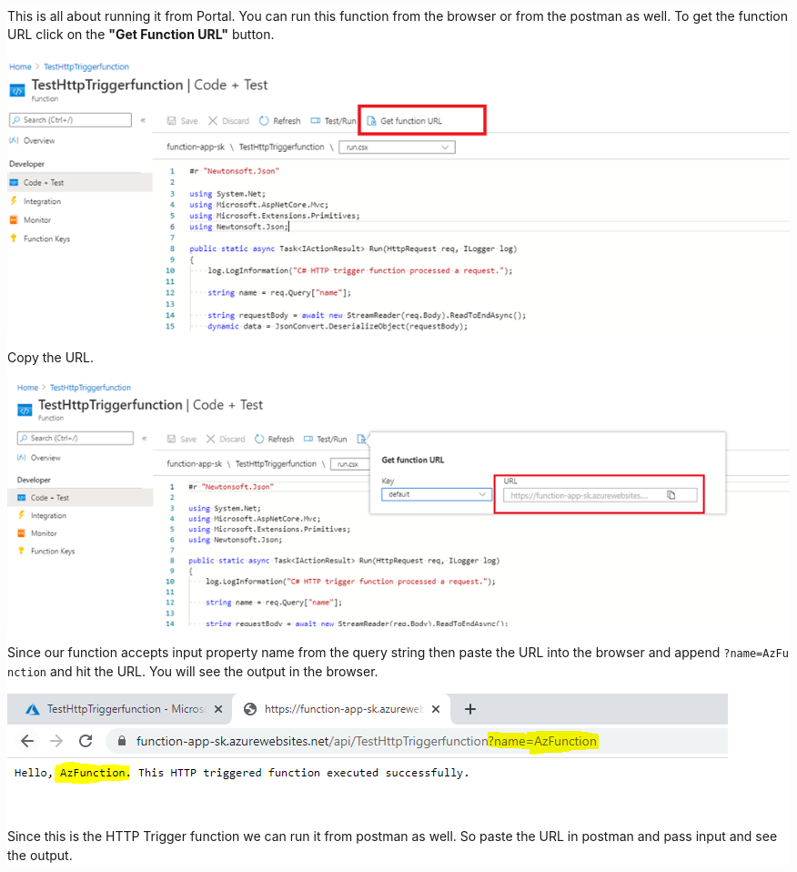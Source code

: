 This is all about running it from Portal. You can run this function from the browser or from the postman as well. To get the function URL click on the **"Get Function URL"** button.

![image info](/img/azure/7/15.png)

Copy the URL.

![image info](/img/azure/7/16.png)

Since our function accepts input property name from the query string then paste the URL into the browser and append `?name=AzFunction` and hit the URL. You will see the output in the browser.

![image info](/img/azure/7/17.png)

Since this is the HTTP Trigger function we can run it from postman as well. So paste the URL in postman and pass input and see the output.
